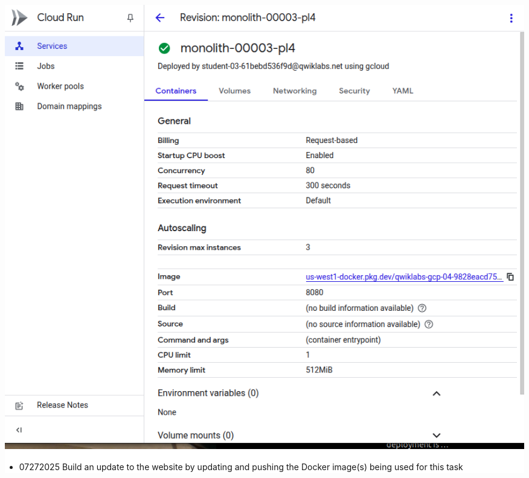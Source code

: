   ![CR1-13](CloudRun/CR1-13.png)
- 07272025 Build an update to the website by updating and pushing the Docker image(s) being used for this task  